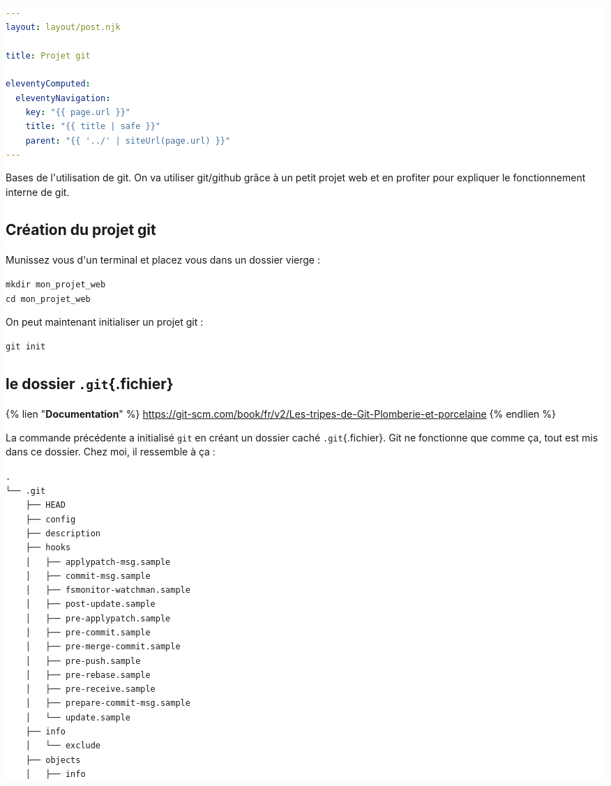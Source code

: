 ```yaml
---
layout: layout/post.njk 

title: Projet git

eleventyComputed:
  eleventyNavigation:
    key: "{{ page.url }}"
    title: "{{ title | safe }}"
    parent: "{{ '../' | siteUrl(page.url) }}"
---
```




Bases de l'utilisation de git. On va utiliser git/github grâce à un petit projet web et en profiter pour expliquer le fonctionnement interne de git.



## Création du projet git

Munissez vous d'un terminal et placez vous dans un dossier vierge :

```shell
mkdir mon_projet_web
cd mon_projet_web 
```

On peut maintenant initialiser un projet git :

```shell
git init
```

## le dossier `.git`{.fichier}

{% lien "**Documentation**" %}
<https://git-scm.com/book/fr/v2/Les-tripes-de-Git-Plomberie-et-porcelaine>
{% endlien %}

La commande précédente a initialisé `git` en créant un dossier caché `.git`{.fichier}. Git ne fonctionne que comme ça, tout est mis dans ce dossier. Chez moi, il ressemble à ça  :

```shell
.
└── .git
    ├── HEAD
    ├── config
    ├── description
    ├── hooks
    │   ├── applypatch-msg.sample
    │   ├── commit-msg.sample
    │   ├── fsmonitor-watchman.sample
    │   ├── post-update.sample
    │   ├── pre-applypatch.sample
    │   ├── pre-commit.sample
    │   ├── pre-merge-commit.sample
    │   ├── pre-push.sample
    │   ├── pre-rebase.sample
    │   ├── pre-receive.sample
    │   ├── prepare-commit-msg.sample
    │   └── update.sample
    ├── info
    │   └── exclude
    ├── objects
    │   ├── info
```